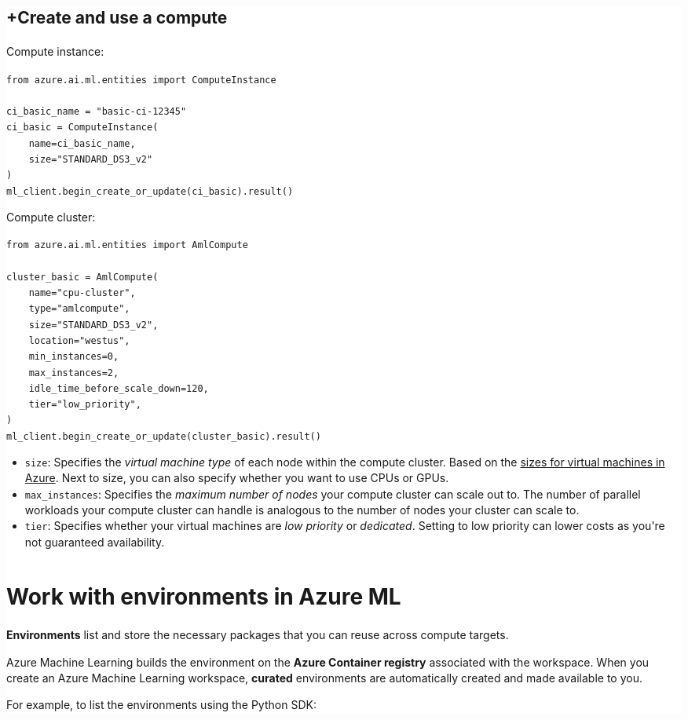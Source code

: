 

## +Create and use a compute

Compute instance:

```
from azure.ai.ml.entities import ComputeInstance

ci_basic_name = "basic-ci-12345"
ci_basic = ComputeInstance(
    name=ci_basic_name, 
    size="STANDARD_DS3_v2"
)
ml_client.begin_create_or_update(ci_basic).result()
```

Compute cluster:

```
from azure.ai.ml.entities import AmlCompute

cluster_basic = AmlCompute(
    name="cpu-cluster",
    type="amlcompute",
    size="STANDARD_DS3_v2",
    location="westus",
    min_instances=0,
    max_instances=2,
    idle_time_before_scale_down=120,
    tier="low_priority",
)
ml_client.begin_create_or_update(cluster_basic).result()
```

- `size`: Specifies the *virtual machine type* of each node within the compute cluster. Based on the [sizes for virtual machines in Azure](https://learn.microsoft.com/en-us/azure/virtual-machines/sizes). Next to size, you can also specify whether you want to use CPUs or GPUs.
- `max_instances`: Specifies the *maximum number of nodes* your compute cluster can scale out to. The number of parallel workloads your compute cluster can handle is analogous to the number of nodes your cluster can scale to.
- `tier`: Specifies whether your virtual machines are *low priority* or *dedicated*. Setting to low priority can lower costs as you're not guaranteed availability.



# Work with environments in Azure ML

**Environments** list and store the necessary packages that you can reuse across compute targets.

Azure Machine Learning builds the environment on the **Azure Container registry** associated with the workspace. When you create an Azure Machine Learning workspace, **curated** environments are automatically created and made available to you.

For example, to list the environments using the Python SDK:
